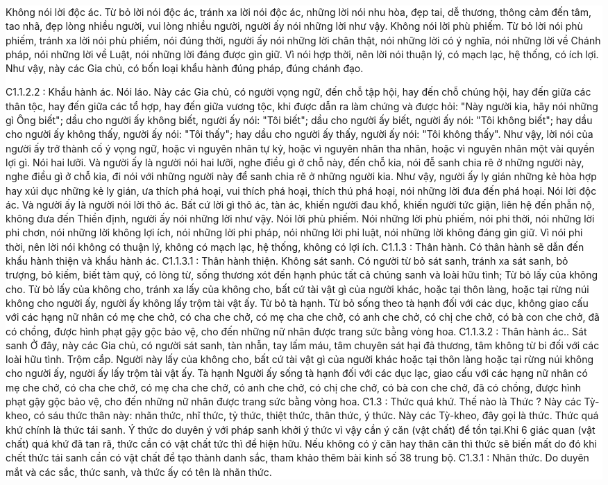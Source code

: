 Không nói lời độc ác.
Từ bỏ lời nói độc ác, tránh xa lời nói độc ác, những lời nói nhu hòa, đẹp tai, dễ thương, thông cảm đến tâm, tao nhã, đẹp lòng nhiều người, vui lòng nhiều người, người ấy nói những lời như vậy.
Không nói lời phù phiếm.
 Từ bỏ lời nói phù phiếm, tránh xa lời nói phù phiếm, nói đúng thời, người ấy nói những lời chân thật, nói những lời có ý nghĩa, nói những lời về Chánh pháp, nói những lời về Luật, nói những lời đáng được gìn giữ. Vì nói hợp thời, nên lời nói thuận lý, có mạch lạc, hệ thống, có ích lợi. Như vậy, này các Gia chủ, có bốn loại khẩu hành đúng pháp, đúng chánh đạo.
 
C1.1.2.2 : Khẩu hành ác.
Nói láo.
Này các Gia chủ, có người vọng ngữ, đến chỗ tập hội, hay đến chỗ chúng hội, hay đến giữa các thân tộc, hay đến giữa các tổ hợp, hay đến giữa vương tộc, khi được dẫn ra làm chứng và được hỏi: "Này người kia, hãy nói những gì Ông biết"; dầu cho người ấy không biết, người ấy nói: "Tôi biết"; dầu cho người ấy biết, người ấy nói: "Tôi không biết"; hay dầu cho người ấy không thấy, người ấy nói: "Tôi thấy"; hay dầu cho người ấy thấy, người ấy nói: "Tôi không thấy". Như vậy, lời nói của người ấy trở thành cố ý vọng ngữ, hoặc vì nguyên nhân tự kỷ, hoặc vì nguyên nhân tha nhân, hoặc vì nguyên nhân một vài quyền lợi gì. 
Nói hai lưỡi.
Và người ấy là người nói hai lưỡi, nghe điều gì ở chỗ này, đến chỗ kia, nói đễ sanh chia rẽ ở những người này, nghe điều gì ở chỗ kia, đi nói với những người này để sanh chia rẽ ở những người kia. Như vậy, người ấy ly gián những kẻ hòa hợp hay xúi dục những kẻ ly gián, ưa thích phá hoại, vui thích phá hoại, thích thú phá hoại, nói những lời đưa đến phá hoại. 
Nói lời độc ác.
Và người ấy là người nói lời thô ác. Bất cứ lời gì thô ác, tàn ác, khiến người đau khổ, khiến người tức giận, liên hệ đến phẫn nộ, không đưa đến Thiền định, người ấy nói những lời như vậy. 
Nói lời phù phiếm.
 Nói những lời phù phiếm, nói phi thời, nói những lời phi chơn, nói những lời không lợi ích, nói những lời phi pháp, nói những lời phi luật, nói những lời không đáng gìn giữ. Vì nói phi thời, nên lời nói không có thuận lý, không có mạch lạc, hệ thống, không có lợi ích.
C1.1.3 :  Thân hành.
Có thân hành sẽ dẫn đến khẩu hành thiện và khẩu hành ác.
C1.1.3.1 : Thân hành thiện.
Không sát sanh.
Có người từ bỏ sát sanh, tránh xa sát sanh, bỏ trượng, bỏ kiếm, biết tàm quý, có lòng từ, sống thương xót đến hạnh phúc tất cả chúng sanh và loài hữu tình;
Từ bỏ lấy của không cho.
Từ bỏ lấy của không cho, tránh xa lấy của không cho, bất cứ tài vật gì của người khác, hoặc tại thôn làng, hoặc tại rừng núi không cho người ấy, người ấy không lấy trộm tài vật ấy.
Từ bỏ tà hạnh.
Từ bỏ sống theo tà hạnh đối với các dục, không giao cấu với các hạng nữ nhân có mẹ che chở, có cha che chở, có mẹ cha che chở, có anh che chở, có chị che chở, có bà con che chở, đã có chồng, được hình phạt gậy gộc bảo vệ, cho đến những nữ nhân được trang sức bằng vòng hoa.
C1.1.3.2 : Thân hành ác..
Sát sanh
Ở đây, này các Gia chủ, có người sát sanh, tàn nhẫn, tay lấm máu, tâm chuyên sát hại đả thương, tâm không từ bi đối với các loài hữu tình. 
Trộm cắp.
Người này lấy của không cho, bất cứ tài vật gì của người khác hoặc tại thôn làng hoặc tại rừng núi không cho người ấy, người ấy lấy trộm tài vật ấy. 
Tà hạnh
Người ấy sống tà hạnh đối với các dục lạc, giao cấu với các hạng nữ nhân có mẹ che chở, có cha che chở, có mẹ cha che chở, có anh che chở, có chị che chở, có bà con che chở, đã có chồng, được hình phạt gậy gộc bảo vệ, cho đến những nữ nhân được trang sức bằng vòng hoa. 
C1.3 : Thức quá khứ.
Thế nào là Thức ?
Này các Tỳ-kheo, có sáu thức thân này: nhãn thức, nhĩ thức, tỷ thức, thiệt thức, thân thức, ý thức. Này các Tỳ-kheo, đây gọi là thức. Thức quá khứ chính là thức tái sanh.
Ý thức do duyên ý với pháp sanh khởi ý thức vì vậy cần  ý căn (vật chất) để tồn tại.Khi 6 giác quan (vật chất) quá khứ đã tan rã, thức cần có vật chất tức thì để hiện hữu. Nếu không có ý căn hay thân căn thì thức sẽ biến mất do đó khi chết thức tái sanh cần có vật chất để tạo thành danh sắc, tham khảo thêm bài kinh số 38 trung bộ.
C1.3.1 : Nhãn thức.
Do duyên mắt và các sắc, thức sanh, và thức ấy có tên là nhãn thức.